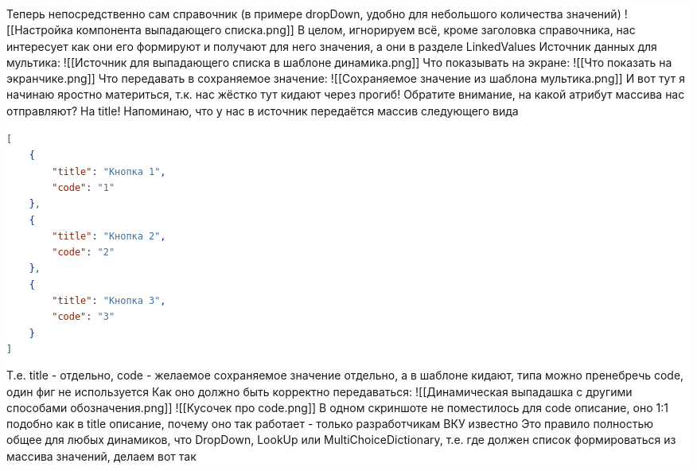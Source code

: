 Теперь непосредственно сам справочник (в примере dropDown, удобно для небольшого количества значений)
![[Настройка компонента выпадающего списка.png]]
В целом, игнорируем всё, кроме заголовка справочника, нас интересует как они его формируют и получают для него значения, а они в разделе LinkedValues
Источник данных для мультика:
![[Источник для выпадающего списка в шаблоне динамика.png]]
Что показывать на экране:
![[Что показать на экранчике.png]]
Что передавать в сохраняемое значение:
![[Сохраняемое значение из шаблона мультика.png]]
И вот тут я начинаю яростно материться, т.к. нас жёстко тут кидают через прогиб!
Обратите внимание, на какой атрибут массива нас отправляют? На title!
Напоминаю, что у нас в источник передаётся массив следующего вида
```json
[
    {
        "title": "Кнопка 1",
        "code": "1"
    },
    {
        "title": "Кнопка 2",
        "code": "2"
    },
    {
        "title": "Кнопка 3",
        "code": "3"
    }
]
```
Т.е. title - отдельно, code - желаемое сохраняемое значение отдельно, а в шаблоне кидают, типа можно пренебречь code, один фиг не используется
Как оно должно быть корректно передаваться:
![[Динамическая выпадашка с другими способами обозначения.png]]
![[Кусочек про code.png]]
В одном скриншоте не поместилось для code описание, оно 1:1 подобно как в title описание, почему оно так работает - только разработчикам ВКУ известно
Это правило полностью общее для любых динамиков, что DropDown, LookUp или MultiChoiceDictionary, т.е. где должен список формироваться из массива значений, делаем вот так
